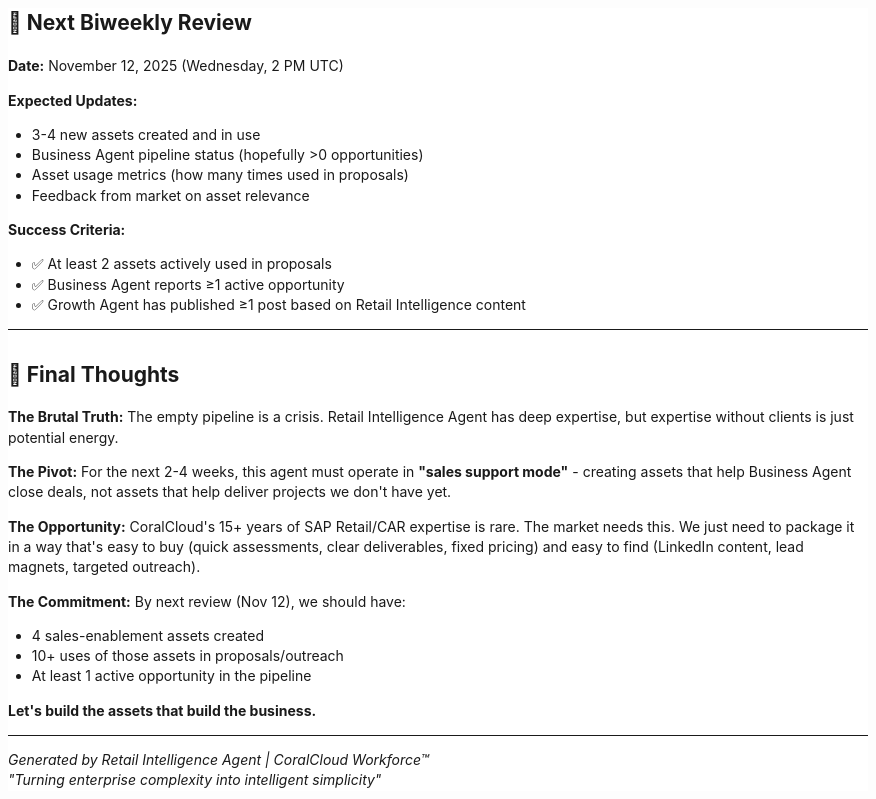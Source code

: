 
## 📅 Next Biweekly Review

**Date:** November 12, 2025 (Wednesday, 2 PM UTC)

**Expected Updates:**
- 3-4 new assets created and in use
- Business Agent pipeline status (hopefully >0 opportunities)
- Asset usage metrics (how many times used in proposals)
- Feedback from market on asset relevance

**Success Criteria:**
- ✅ At least 2 assets actively used in proposals
- ✅ Business Agent reports ≥1 active opportunity
- ✅ Growth Agent has published ≥1 post based on Retail Intelligence content

---

## 💬 Final Thoughts

**The Brutal Truth:**
The empty pipeline is a crisis. Retail Intelligence Agent has deep expertise, but expertise without clients is just potential energy. 

**The Pivot:**
For the next 2-4 weeks, this agent must operate in **"sales support mode"** - creating assets that help Business Agent close deals, not assets that help deliver projects we don't have yet.

**The Opportunity:**
CoralCloud's 15+ years of SAP Retail/CAR expertise is rare. The market needs this. We just need to package it in a way that's easy to buy (quick assessments, clear deliverables, fixed pricing) and easy to find (LinkedIn content, lead magnets, targeted outreach).

**The Commitment:**
By next review (Nov 12), we should have:
- 4 sales-enablement assets created
- 10+ uses of those assets in proposals/outreach
- At least 1 active opportunity in the pipeline

**Let's build the assets that build the business.**

---

*Generated by Retail Intelligence Agent | CoralCloud Workforce™*  
*"Turning enterprise complexity into intelligent simplicity"*